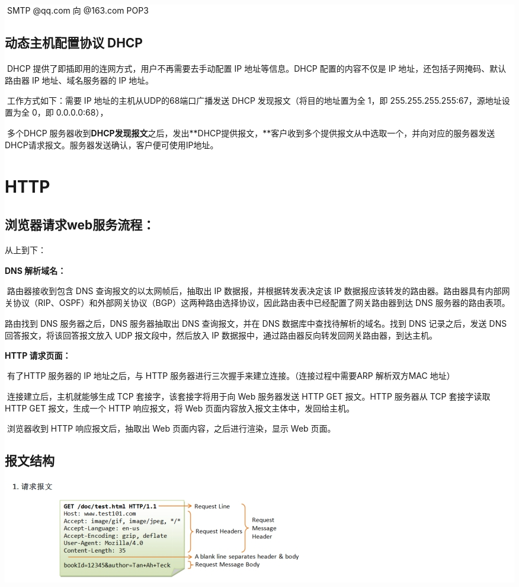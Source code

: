 ​        SMTP  		 @qq.com          向                	@163.com  	POP3

 

## **动态主机配置协议 DHCP**

 

​	DHCP 提供了即插即用的连网方式，用户不再需要去手动配置 IP 地址等信息。DHCP 配置的内容不仅是 IP 地址，还包括子网掩码、默认路由器 IP 地址、域名服务器的 IP 地址。

 

​	工作方式如下：需要 IP 地址的主机从UDP的68端口广播发送 DHCP 发现报文（将目的地址置为全 1，即 255.255.255.255:67，源地址设置为全 0，即 0.0.0.0:68），

​	多个DHCP 服务器收到**DHCP发现报文**之后，发出**DHCP提供报文，**客户收到多个提供报文从中选取一个，并向对应的服务器发送DHCP请求报文。服务器发送确认，客户便可使用IP地址。

 

# **HTTP**

## **浏览器请求web服务流程：**

从上到下：

**DNS 解析域名：**

​	路由器接收到包含 DNS 查询报文的以太网帧后，抽取出 IP 数据报，并根据转发表决定该 IP 数据报应该转发的路由器。路由器具有内部网关协议（RIP、OSPF）和外部网关协议（BGP）这两种路由选择协议，因此路由表中已经配置了网关路由器到达 DNS 服务器的路由表项。

路由找到 DNS 服务器之后，DNS 服务器抽取出 DNS 查询报文，并在 DNS 数据库中查找待解析的域名。找到 DNS 记录之后，发送 DNS 回答报文，将该回答报文放入 UDP 报文段中，然后放入 IP 数据报中，通过路由器反向转发回网关路由器，到达主机。

 

**HTTP 请求页面：**

​	有了HTTP 服务器的 IP 地址之后，与 HTTP 服务器进行三次握手来建立连接。（连接过程中需要ARP 解析双方MAC 地址）

​	连接建立后，主机就能够生成 TCP 套接字，该套接字将用于向 Web 服务器发送 HTTP GET 报文。HTTP 服务器从 TCP 套接字读取 HTTP GET 报文，生成一个 HTTP 响应报文，将 Web 页面内容放入报文主体中，发回给主机。

​	浏览器收到 HTTP 响应报文后，抽取出 Web 页面内容，之后进行渲染，显示 Web 页面。

 

 

## **报文结构**

![img](计算机网络.assets/wps51.jpg) 
